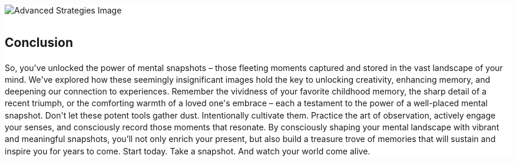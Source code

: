
![Advanced Strategies Image](https://fal.media/files/kangaroo/sYO_rhqXXGeOltYpKJroW.png)

## Conclusion
So, you've unlocked the power of mental snapshots – those fleeting moments captured and stored in the vast landscape of your mind. We've explored how these seemingly insignificant images hold the key to unlocking creativity, enhancing memory, and deepening our connection to experiences.  Remember the vividness of your favorite childhood memory, the sharp detail of a recent triumph, or the comforting warmth of a loved one's embrace – each a testament to the power of a well-placed mental snapshot.  Don't let these potent tools gather dust.  Intentionally cultivate them.  Practice the art of observation, actively engage your senses, and consciously record those moments that resonate.  By consciously shaping your mental landscape with vibrant and meaningful snapshots, you’ll not only enrich your present, but also build a treasure trove of memories that will sustain and inspire you for years to come.  Start today.  Take a snapshot.  And watch your world come alive.

